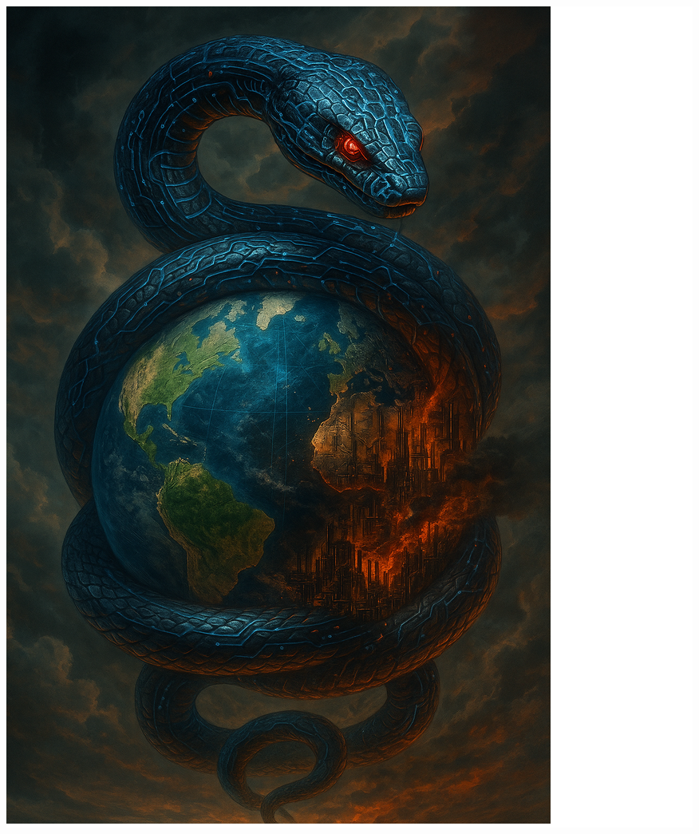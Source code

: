 ![AI Snake Swallowing World](images-art-How%20AI%20Will%20Bite%20Back-Book/image-how%20ai%20will%20bite%20back-ai-snake-swallowing-the-world.png)
